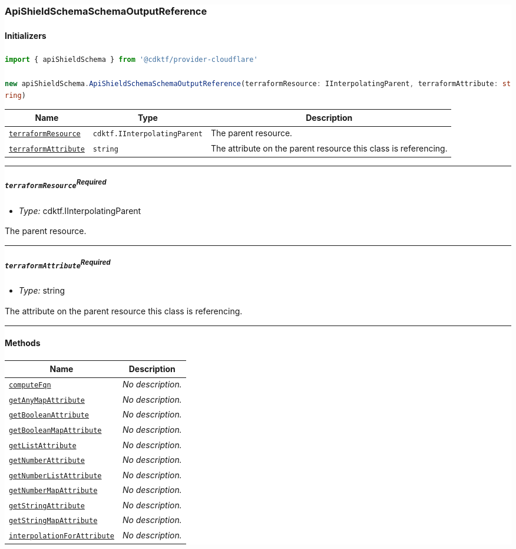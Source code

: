 ### ApiShieldSchemaSchemaOutputReference <a name="ApiShieldSchemaSchemaOutputReference" id="@cdktf/provider-cloudflare.apiShieldSchema.ApiShieldSchemaSchemaOutputReference"></a>

#### Initializers <a name="Initializers" id="@cdktf/provider-cloudflare.apiShieldSchema.ApiShieldSchemaSchemaOutputReference.Initializer"></a>

```typescript
import { apiShieldSchema } from '@cdktf/provider-cloudflare'

new apiShieldSchema.ApiShieldSchemaSchemaOutputReference(terraformResource: IInterpolatingParent, terraformAttribute: string)
```

| **Name** | **Type** | **Description** |
| --- | --- | --- |
| <code><a href="#@cdktf/provider-cloudflare.apiShieldSchema.ApiShieldSchemaSchemaOutputReference.Initializer.parameter.terraformResource">terraformResource</a></code> | <code>cdktf.IInterpolatingParent</code> | The parent resource. |
| <code><a href="#@cdktf/provider-cloudflare.apiShieldSchema.ApiShieldSchemaSchemaOutputReference.Initializer.parameter.terraformAttribute">terraformAttribute</a></code> | <code>string</code> | The attribute on the parent resource this class is referencing. |

---

##### `terraformResource`<sup>Required</sup> <a name="terraformResource" id="@cdktf/provider-cloudflare.apiShieldSchema.ApiShieldSchemaSchemaOutputReference.Initializer.parameter.terraformResource"></a>

- *Type:* cdktf.IInterpolatingParent

The parent resource.

---

##### `terraformAttribute`<sup>Required</sup> <a name="terraformAttribute" id="@cdktf/provider-cloudflare.apiShieldSchema.ApiShieldSchemaSchemaOutputReference.Initializer.parameter.terraformAttribute"></a>

- *Type:* string

The attribute on the parent resource this class is referencing.

---

#### Methods <a name="Methods" id="Methods"></a>

| **Name** | **Description** |
| --- | --- |
| <code><a href="#@cdktf/provider-cloudflare.apiShieldSchema.ApiShieldSchemaSchemaOutputReference.computeFqn">computeFqn</a></code> | *No description.* |
| <code><a href="#@cdktf/provider-cloudflare.apiShieldSchema.ApiShieldSchemaSchemaOutputReference.getAnyMapAttribute">getAnyMapAttribute</a></code> | *No description.* |
| <code><a href="#@cdktf/provider-cloudflare.apiShieldSchema.ApiShieldSchemaSchemaOutputReference.getBooleanAttribute">getBooleanAttribute</a></code> | *No description.* |
| <code><a href="#@cdktf/provider-cloudflare.apiShieldSchema.ApiShieldSchemaSchemaOutputReference.getBooleanMapAttribute">getBooleanMapAttribute</a></code> | *No description.* |
| <code><a href="#@cdktf/provider-cloudflare.apiShieldSchema.ApiShieldSchemaSchemaOutputReference.getListAttribute">getListAttribute</a></code> | *No description.* |
| <code><a href="#@cdktf/provider-cloudflare.apiShieldSchema.ApiShieldSchemaSchemaOutputReference.getNumberAttribute">getNumberAttribute</a></code> | *No description.* |
| <code><a href="#@cdktf/provider-cloudflare.apiShieldSchema.ApiShieldSchemaSchemaOutputReference.getNumberListAttribute">getNumberListAttribute</a></code> | *No description.* |
| <code><a href="#@cdktf/provider-cloudflare.apiShieldSchema.ApiShieldSchemaSchemaOutputReference.getNumberMapAttribute">getNumberMapAttribute</a></code> | *No description.* |
| <code><a href="#@cdktf/provider-cloudflare.apiShieldSchema.ApiShieldSchemaSchemaOutputReference.getStringAttribute">getStringAttribute</a></code> | *No description.* |
| <code><a href="#@cdktf/provider-cloudflare.apiShieldSchema.ApiShieldSchemaSchemaOutputReference.getStringMapAttribute">getStringMapAttribute</a></code> | *No description.* |
| <code><a href="#@cdktf/provider-cloudflare.apiShieldSchema.ApiShieldSchemaSchemaOutputReference.interpolationForAttribute">interpolationForAttribute</a></code> | *No description.* |